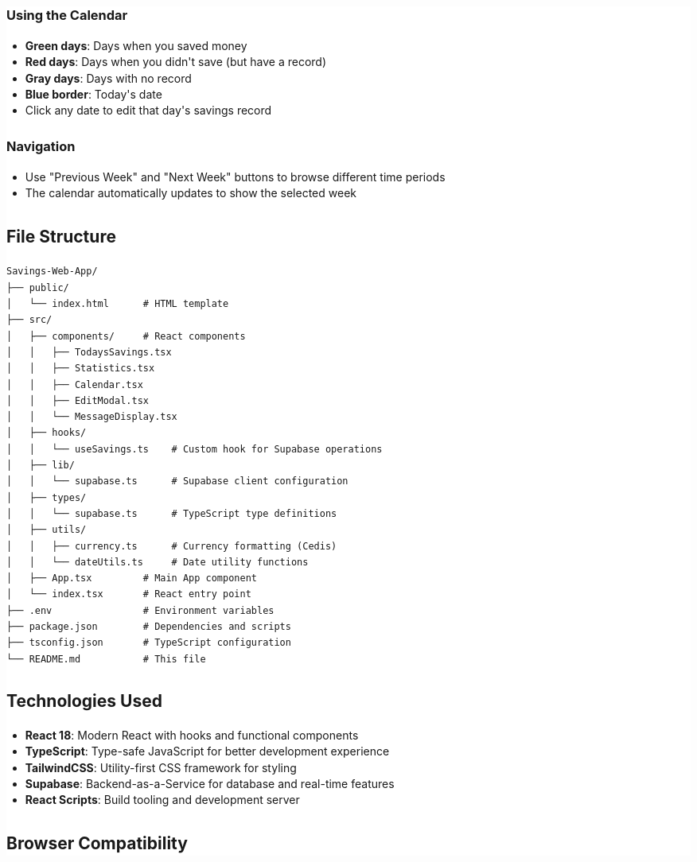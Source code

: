 ### Using the Calendar
- **Green days**: Days when you saved money
- **Red days**: Days when you didn't save (but have a record)
- **Gray days**: Days with no record
- **Blue border**: Today's date
- Click any date to edit that day's savings record

### Navigation
- Use "Previous Week" and "Next Week" buttons to browse different time periods
- The calendar automatically updates to show the selected week

## File Structure

```
Savings-Web-App/
├── public/
│   └── index.html      # HTML template
├── src/
│   ├── components/     # React components
│   │   ├── TodaysSavings.tsx
│   │   ├── Statistics.tsx
│   │   ├── Calendar.tsx
│   │   ├── EditModal.tsx
│   │   └── MessageDisplay.tsx
│   ├── hooks/
│   │   └── useSavings.ts    # Custom hook for Supabase operations
│   ├── lib/
│   │   └── supabase.ts      # Supabase client configuration
│   ├── types/
│   │   └── supabase.ts      # TypeScript type definitions
│   ├── utils/
│   │   ├── currency.ts      # Currency formatting (Cedis)
│   │   └── dateUtils.ts     # Date utility functions
│   ├── App.tsx         # Main App component
│   └── index.tsx       # React entry point
├── .env                # Environment variables
├── package.json        # Dependencies and scripts
├── tsconfig.json       # TypeScript configuration
└── README.md           # This file
```

## Technologies Used

- **React 18**: Modern React with hooks and functional components
- **TypeScript**: Type-safe JavaScript for better development experience
- **TailwindCSS**: Utility-first CSS framework for styling
- **Supabase**: Backend-as-a-Service for database and real-time features
- **React Scripts**: Build tooling and development server

## Browser Compatibility
